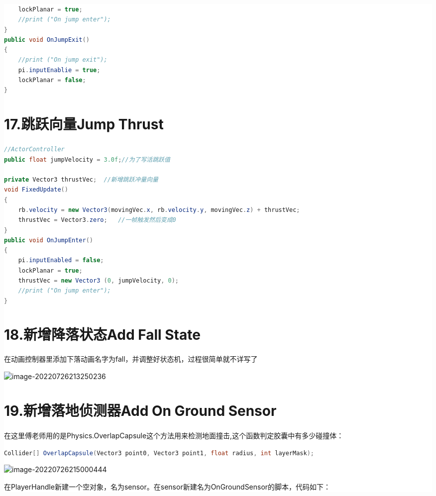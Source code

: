 ~~~c#
    lockPlanar = true;
    //print ("On jump enter");
}
public void OnJumpExit()
{
    //print ("On jump exit");
    pi.inputEnablie = true;
    lockPlanar = false;
}
~~~

# 17.跳跃向量Jump Thrust

~~~c#
//ActorController
public float jumpVelocity = 3.0f;//为了写活跳跃值

private Vector3 thrustVec;	//新增跳跃冲量向量
void FixedUpdate()
{
    rb.velocity = new Vector3(movingVec.x, rb.velocity.y, movingVec.z) + thrustVec;
    thrustVec = Vector3.zero;	//一帧触发然后变成0
}
public void OnJumpEnter()
{
    pi.inputEnabled = false;
    lockPlanar = true;
    thrustVec = new Vector3 (0, jumpVelocity, 0);
    //print ("On jump enter");
}
~~~

# 18.新增降落状态Add Fall State

在动画控制器里添加下落动画名字为fall，并调整好状态机，过程很简单就不详写了

![image-20220726213250236](https://wrxinyue.oss-cn-hongkong.aliyuncs.com/img/image-20220726213250236.png)

# 19.新增落地侦测器Add On Ground Sensor

在这里傅老师用的是Physics.OverlapCapsule这个方法用来检测地面撞击,这个函数判定胶囊中有多少碰撞体：

~~~c#
Collider[] OverlapCapsule(Vector3 point0, Vector3 point1, float radius, int layerMask);
~~~

![image-20220726215000444](https://wrxinyue.oss-cn-hongkong.aliyuncs.com/img/image-20220726215000444.png)

在PlayerHandle新建一个空对象，名为sensor。在sensor新建名为OnGroundSensor的脚本，代码如下：
